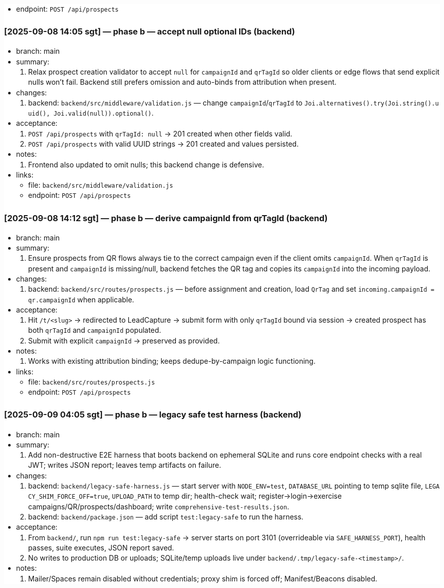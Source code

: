   - endpoint: `POST /api/prospects`

### [2025-09-08 14:05 sgt] — phase b — accept null optional IDs (backend)

- branch: main
- summary:
  1. Relax prospect creation validator to accept `null` for `campaignId` and `qrTagId` so older clients or edge flows that send explicit nulls won’t fail. Backend still prefers omission and auto-binds from attribution when present.
- changes:
  1. backend: `backend/src/middleware/validation.js` — change `campaignId`/`qrTagId` to `Joi.alternatives().try(Joi.string().uuid(), Joi.valid(null)).optional()`.
- acceptance:
  1. `POST /api/prospects` with `qrTagId: null` → 201 created when other fields valid.
  2. `POST /api/prospects` with valid UUID strings → 201 created and values persisted.
- notes:
  1. Frontend also updated to omit nulls; this backend change is defensive.
- links:
  - file: `backend/src/middleware/validation.js`
  - endpoint: `POST /api/prospects`

### [2025-09-08 14:12 sgt] — phase b — derive campaignId from qrTagId (backend)

- branch: main
- summary:
  1. Ensure prospects from QR flows always tie to the correct campaign even if the client omits `campaignId`. When `qrTagId` is present and `campaignId` is missing/null, backend fetches the QR tag and copies its `campaignId` into the incoming payload.
- changes:
  1. backend: `backend/src/routes/prospects.js` — before assignment and creation, load `QrTag` and set `incoming.campaignId = qr.campaignId` when applicable.
- acceptance:
  1. Hit `/t/<slug>` → redirected to LeadCapture → submit form with only `qrTagId` bound via session → created prospect has both `qrTagId` and `campaignId` populated.
  2. Submit with explicit `campaignId` → preserved as provided.
- notes:
  1. Works with existing attribution binding; keeps dedupe-by-campaign logic functioning.
- links:
  - file: `backend/src/routes/prospects.js`
  - endpoint: `POST /api/prospects`

### [2025-09-09 04:05 sgt] — phase b — legacy safe test harness (backend)

- branch: main
- summary:
  1. Add non-destructive E2E harness that boots backend on ephemeral SQLite and runs core endpoint checks with a real JWT; writes JSON report; leaves temp artifacts on failure.
- changes:
  1. backend: `backend/legacy-safe-harness.js` — start server with `NODE_ENV=test`, `DATABASE_URL` pointing to temp sqlite file, `LEGACY_SHIM_FORCE_OFF=true`, `UPLOAD_PATH` to temp dir; health-check wait; register→login→exercise campaigns/QR/prospects/dashboard; write `comprehensive-test-results.json`.
  2. backend: `backend/package.json` — add script `test:legacy-safe` to run the harness.
- acceptance:
  1. From `backend/`, run `npm run test:legacy-safe` → server starts on port 3101 (overrideable via `SAFE_HARNESS_PORT`), health passes, suite executes, JSON report saved.
  2. No writes to production DB or uploads; SQLite/temp uploads live under `backend/.tmp/legacy-safe-<timestamp>/`.
- notes:
  1. Mailer/Spaces remain disabled without credentials; proxy shim is forced off; Manifest/Beacons disabled.